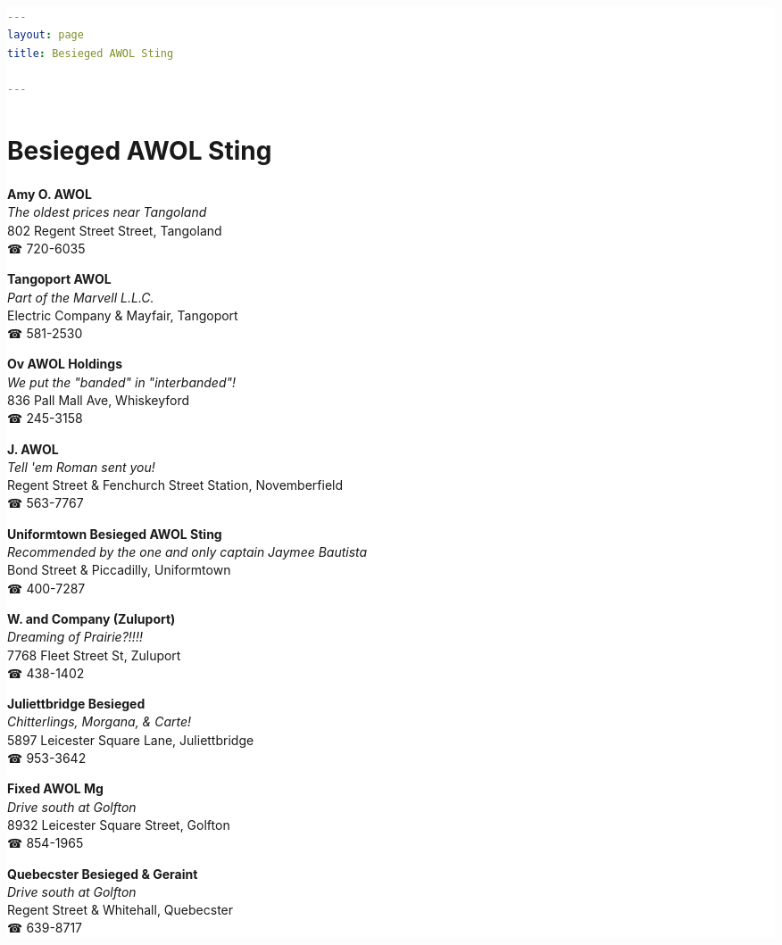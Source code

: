 ```yaml
---
layout: page 
title: Besieged AWOL Sting

---
```



# Besieged AWOL Sting


 **Amy O. AWOL**  
_The oldest prices near Tangoland_  
802 Regent Street Street, Tangoland  
☎ 720-6035

**Tangoport AWOL**  
_Part of the Marvell L.L.C._  
Electric Company & Mayfair, Tangoport  
☎ 581-2530

**Ov AWOL Holdings**  
_We put the "banded" in "interbanded"!_  
836 Pall Mall Ave, Whiskeyford  
☎ 245-3158

**J. AWOL**  
_Tell 'em Roman sent you!_  
Regent Street & Fenchurch Street Station, Novemberfield  
☎ 563-7767

**Uniformtown Besieged AWOL Sting**  
_Recommended by the one and only captain Jaymee Bautista_  
Bond Street & Piccadilly, Uniformtown  
☎ 400-7287

**W. and Company (Zuluport)**  
_Dreaming of Prairie?!!!!_  
7768 Fleet Street St, Zuluport  
☎ 438-1402

**Juliettbridge Besieged**  
_Chitterlings, Morgana, & Carte!_  
5897 Leicester Square Lane, Juliettbridge  
☎ 953-3642

**Fixed AWOL Mg**  
_Drive south at Golfton_  
8932 Leicester Square Street, Golfton  
☎ 854-1965

**Quebecster Besieged & Geraint**  
_Drive south at Golfton_  
Regent Street & Whitehall, Quebecster  
☎ 639-8717
